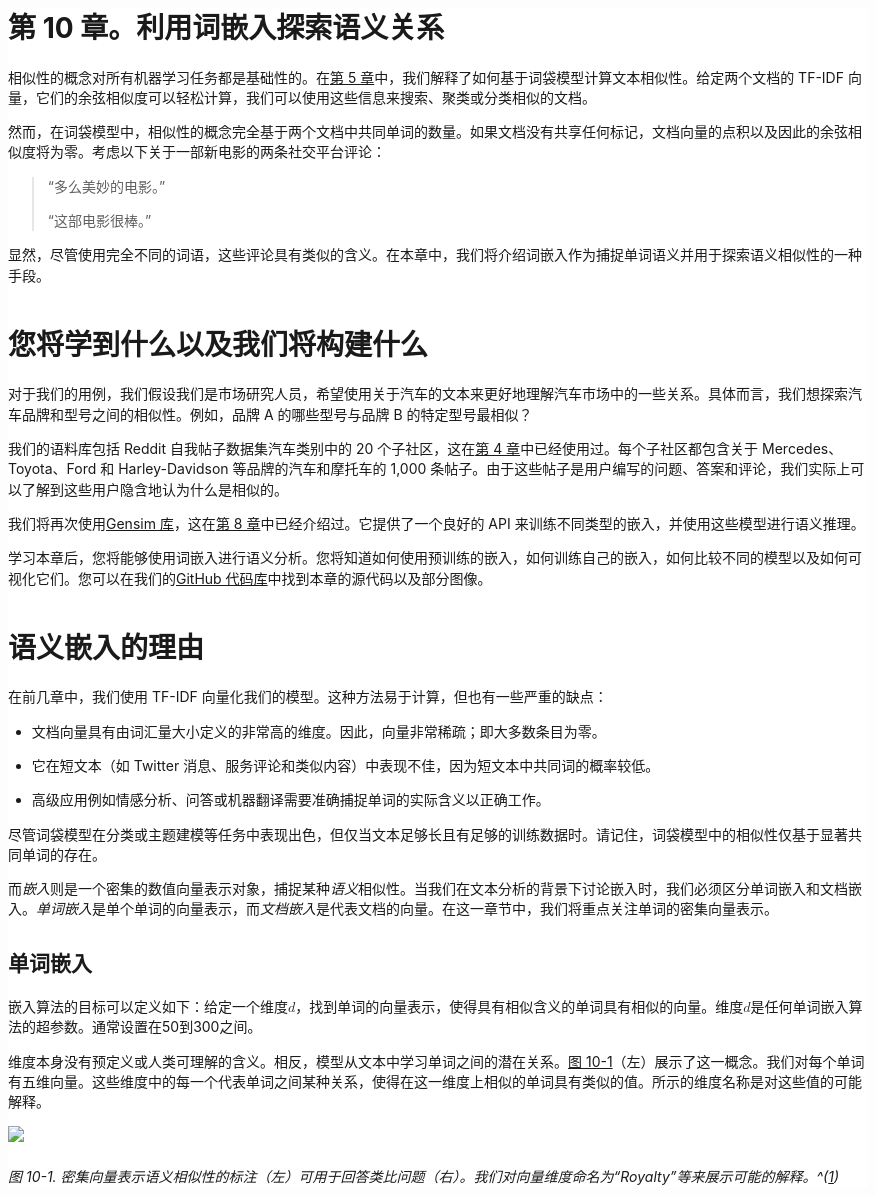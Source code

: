 # 第 10 章。利用词嵌入探索语义关系

相似性的概念对所有机器学习任务都是基础性的。在[第 5 章](ch05.xhtml#ch-vectorization)中，我们解释了如何基于词袋模型计算文本相似性。给定两个文档的 TF-IDF 向量，它们的余弦相似度可以轻松计算，我们可以使用这些信息来搜索、聚类或分类相似的文档。

然而，在词袋模型中，相似性的概念完全基于两个文档中共同单词的数量。如果文档没有共享任何标记，文档向量的点积以及因此的余弦相似度将为零。考虑以下关于一部新电影的两条社交平台评论：

> “多么美妙的电影。”
> 
> “这部电影很棒。”

显然，尽管使用完全不同的词语，这些评论具有类似的含义。在本章中，我们将介绍词嵌入作为捕捉单词语义并用于探索语义相似性的一种手段。

# 您将学到什么以及我们将构建什么

对于我们的用例，我们假设我们是市场研究人员，希望使用关于汽车的文本来更好地理解汽车市场中的一些关系。具体而言，我们想探索汽车品牌和型号之间的相似性。例如，品牌 A 的哪些型号与品牌 B 的特定型号最相似？

我们的语料库包括 Reddit 自我帖子数据集汽车类别中的 20 个子社区，这在[第 4 章](ch04.xhtml#ch-preparation)中已经使用过。每个子社区都包含关于 Mercedes、Toyota、Ford 和 Harley-Davidson 等品牌的汽车和摩托车的 1,000 条帖子。由于这些帖子是用户编写的问题、答案和评论，我们实际上可以了解到这些用户隐含地认为什么是相似的。

我们将再次使用[Gensim 库](https://oreil.ly/HaYkR)，这在[第 8 章](ch08.xhtml#ch-topicmodels)中已经介绍过。它提供了一个良好的 API 来训练不同类型的嵌入，并使用这些模型进行语义推理。

学习本章后，您将能够使用词嵌入进行语义分析。您将知道如何使用预训练的嵌入，如何训练自己的嵌入，如何比较不同的模型以及如何可视化它们。您可以在我们的[GitHub 代码库](https://oreil.ly/W1ztU)中找到本章的源代码以及部分图像。

# 语义嵌入的理由

在前几章中，我们使用 TF-IDF 向量化我们的模型。这种方法易于计算，但也有一些严重的缺点：

+   文档向量具有由词汇量大小定义的非常高的维度。因此，向量非常稀疏；即大多数条目为零。

+   它在短文本（如 Twitter 消息、服务评论和类似内容）中表现不佳，因为短文本中共同词的概率较低。

+   高级应用例如情感分析、问答或机器翻译需要准确捕捉单词的实际含义以正确工作。

尽管词袋模型在分类或主题建模等任务中表现出色，但仅当文本足够长且有足够的训练数据时。请记住，词袋模型中的相似性仅基于显著共同单词的存在。

而*嵌入*则是一个密集的数值向量表示对象，捕捉某种*语义*相似性。当我们在文本分析的背景下讨论嵌入时，我们必须区分单词嵌入和文档嵌入。*单词嵌入*是单个单词的向量表示，而*文档嵌入*是代表文档的向量。在这一章节中，我们将重点关注单词的密集向量表示。

## 单词嵌入

嵌入算法的目标可以定义如下：给定一个维度<math alttext="d"><mi>d</mi></math>，找到单词的向量表示，使得具有相似含义的单词具有相似的向量。维度<math alttext="d"><mi>d</mi></math>是任何单词嵌入算法的超参数。通常设置在50到300之间。

维度本身没有预定义或人类可理解的含义。相反，模型从文本中学习单词之间的潜在关系。[图 10-1](#fig-embeddings)（左）展示了这一概念。我们对每个单词有五维向量。这些维度中的每一个代表单词之间某种关系，使得在这一维度上相似的单词具有类似的值。所示的维度名称是对这些值的可能解释。

![](Images/btap_1001.jpg)

###### 图 10-1\. 密集向量表示语义相似性的标注（左）可用于回答类比问题（右）。我们对向量维度命名为“Royalty”等来展示可能的解释。^([1](ch10.xhtml#idm45634182078904))
